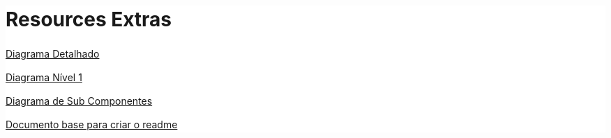 
# Resources Extras


[Diagrama Detalhado](resources/diagrama_detalhado.pptx)

[Diagrama Nível 1](resources/diagrama_nivel_1.pptx)

[Diagrama de Sub Componentes](resources/laboratorio_sub_componentes.pptx)

[Documento base para criar o readme](resources/detalhamento_componentes.pdf)